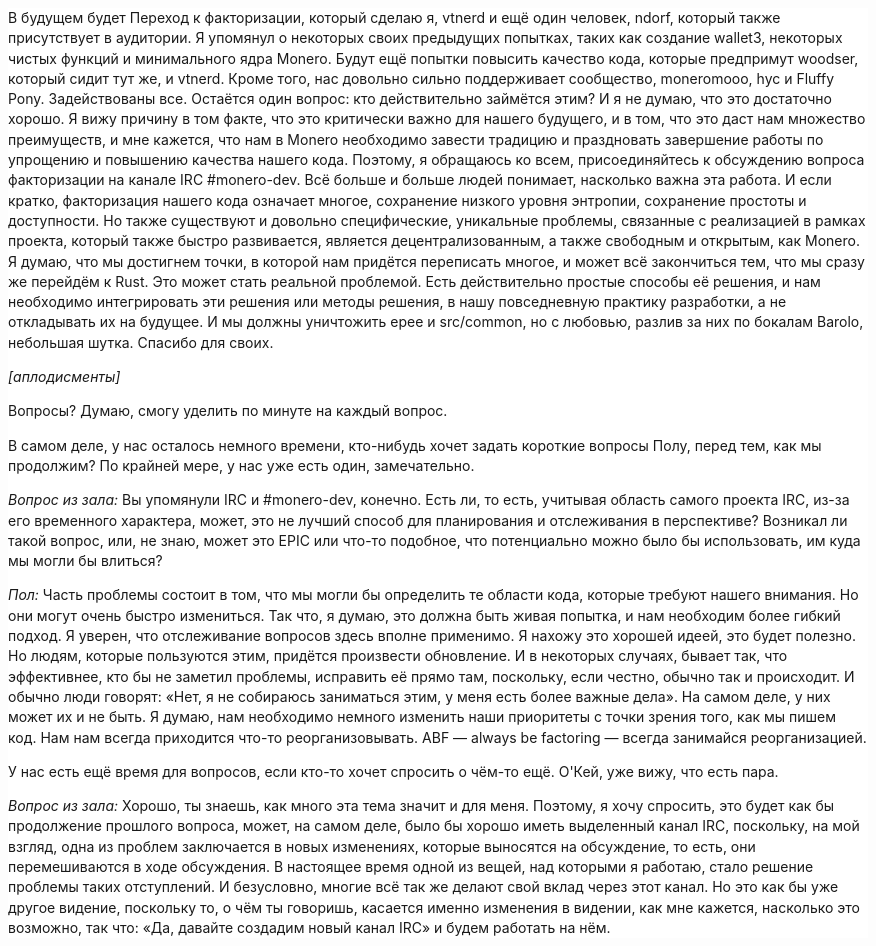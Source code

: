 В будущем будет Переход к факторизации, который сделаю я, vtnerd и ещё один человек, ndorf, который также присутствует в аудитории. Я упомянул о некоторых своих предыдущих попытках, таких как создание wallet3, некоторых чистых функций и минимального ядра Monero. Будут ещё попытки повысить качество кода, которые предпримут woodser, который сидит тут же, и vtnerd. Кроме того, нас довольно сильно поддерживает сообщество, moneromooo, hyc и Fluffy Pony. Задействованы все. Остаётся один вопрос: кто действительно займётся этим? И я не думаю, что это достаточно хорошо. Я вижу причину в том факте, что это критически важно для нашего будущего, и в том, что это даст нам множество преимуществ, и мне кажется, что нам в Monero необходимо завести традицию и праздновать завершение работы по упрощению и повышению качества нашего кода. Поэтому, я обращаюсь ко всем, присоединяйтесь к обсуждению вопроса факторизации на канале IRC #monero-dev. Всё больше и больше людей понимает, насколько важна эта работа. И если кратко, факторизация нашего кода означает многое, сохранение низкого уровня энтропии, сохранение простоты и доступности. Но также существуют и довольно специфические, уникальные проблемы, связанные с реализацией в рамках проекта, который также быстро развивается, является децентрализованным, а также свободным и открытым, как Monero. Я думаю, что мы достигнем точки, в которой нам придётся переписать многое, и может всё закончиться тем, что мы сразу же перейдём к Rust. Это может стать реальной проблемой. Есть действительно простые способы её решения, и нам необходимо интегрировать эти решения или методы решения, в нашу повседневную практику разработки, а не откладывать их на будущее. И мы должны уничтожить epee и src/common, но с любовью, разлив за них по бокалам Barolo, небольшая шутка. Спасибо для своих.

_[аплодисменты]_

Вопросы? Думаю, смогу уделить по минуте на каждый вопрос.

В самом деле, у нас осталось немного времени, кто-нибудь хочет задать короткие вопросы Полу, перед тем, как мы продолжим? По крайней мере, у нас уже есть один, замечательно.

_Вопрос из зала:_ Вы упомянули IRC и #monero-dev, конечно. Есть ли, то есть, учитывая область самого проекта IRC, из-за его временного характера, может, это не лучший способ для планирования и отслеживания в перспективе? Возникал ли такой вопрос, или, не знаю, может это EPIC или что-то подобное, что потенциально можно было бы использовать, им куда мы могли бы влиться?

_Пол:_ Часть проблемы состоит в том, что мы могли бы определить те области кода, которые требуют нашего внимания. Но они могут очень быстро измениться. Так что, я думаю, это должна быть живая попытка, и нам необходим более гибкий подход. Я уверен, что отслеживание вопросов здесь вполне применимо. Я нахожу это хорошей идеей, это будет полезно. Но людям, которые пользуются этим, придётся произвести обновление. И в некоторых случаях, бывает так, что эффективнее, кто бы не заметил проблемы, исправить её прямо там, поскольку, если честно, обычно так и происходит. И обычно люди говорят: «Нет, я не собираюсь заниматься этим, у меня есть более важные дела». На самом деле, у них может их и не быть. Я думаю, нам необходимо немного изменить наши приоритеты с точки зрения того, как мы пишем код. Нам нам всегда приходится что-то реорганизовывать. ABF — always be factoring — всегда занимайся реорганизацией.

У нас есть ещё время для вопросов, если кто-то хочет спросить о чём-то ещё. О'Кей, уже вижу, что есть пара.

_Вопрос из зала:_ Хорошо, ты знаешь, как много эта тема значит и для меня. Поэтому, я хочу спросить, это будет как бы продолжение прошлого вопроса, может, на самом деле, было бы хорошо иметь выделенный канал IRC, поскольку, на мой взгляд, одна из проблем заключается в новых изменениях, которые выносятся на обсуждение, то есть, они перемешиваются в ходе обсуждения. В настоящее время одной из вещей, над которыми я работаю, стало решение проблемы таких отступлений. И безусловно, многие всё так же делают свой вклад через этот канал. Но это как бы уже другое видение, поскольку то, о чём ты говоришь, касается именно изменения в видении, как мне кажется, насколько это возможно, так что: «Да, давайте создадим новый канал IRC» и будем работать на нём.
